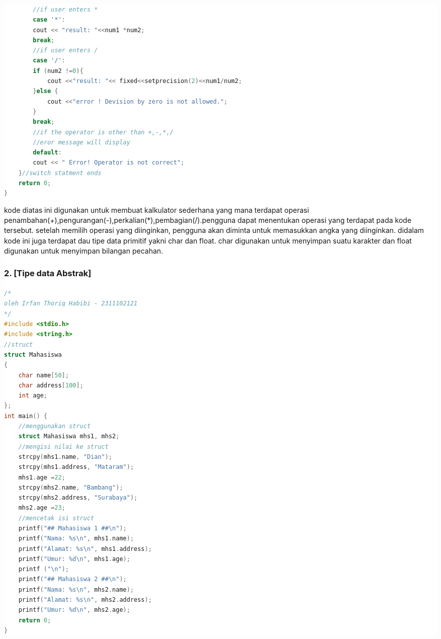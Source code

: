 ```C++
        //if user enters *
        case '*':
        cout << "result: "<<num1 *num2;
        break;
        //if user enters /
        case '/':
        if (num2 !=0){
            cout <<"result: "<< fixed<<setprecision(2)<<num1/num2;
        }else {
            cout <<"error ! Devision by zero is not allowed.";
        }
        break;
        //if the operator is other than +,-,*,/
        //eror message will display
        default:
        cout << " Error! Operator is not correct";
    }//switch statment ends
    return 0;
}
```
kode diatas ini digunakan untuk membuat kalkulator sederhana yang mana terdapat operasi penambahan(+),pengurangan(-),perkalian(*),pembagian(/).pengguna dapat menentukan operasi yang terdapat pada kode tersebut. setelah memilih operasi yang diinginkan, pengguna akan diminta untuk memasukkan angka yang diinginkan. didalam kode ini juga terdapat dau tipe data primitif yakni char dan float. char digunakan untuk menyimpan suatu karakter dan float digunakan untuk menyimpan bilangan pecahan.

### 2. [Tipe data Abstrak]

```C++
/*
oleh Irfan Thoriq Habibi - 2311102121
*/
#include <stdio.h>
#include <string.h>
//struct
struct Mahasiswa
{
    char name[50];
    char address[100];
    int age;
};
int main() {
    //menggunakan struct
    struct Mahasiswa mhs1, mhs2;
    //mengisi nilai ke struct
    strcpy(mhs1.name, "Dian");
    strcpy(mhs1.address, "Mataram");
    mhs1.age =22;
    strcpy(mhs2.name, "Bambang");
    strcpy(mhs2.address, "Surabaya");
    mhs2.age =23;
    //mencetak isi struct 
    printf("## Mahasiswa 1 ##\n");
    printf("Nama: %s\n", mhs1.name);
    printf("Alamat: %s\n", mhs1.address);
    printf("Umur: %d\n", mhs1.age);
    printf ("\n");
    printf("## Mahasiswa 2 ##\n");
    printf("Nama: %s\n", mhs2.name);
    printf("Alamat: %s\n", mhs2.address);
    printf("Umur: %d\n", mhs2.age);
    return 0;
}
```